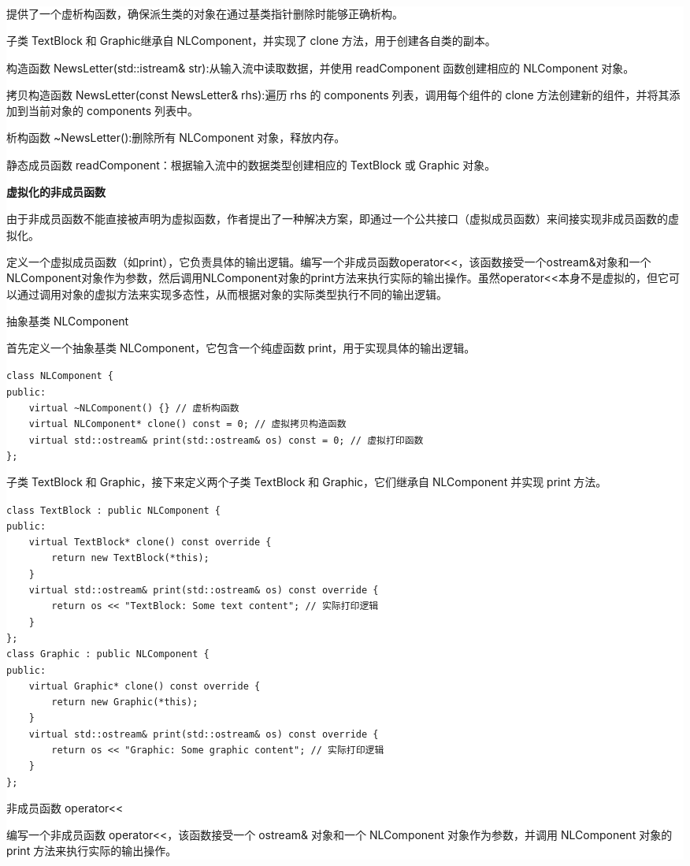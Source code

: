 提供了一个虚析构函数，确保派生类的对象在通过基类指针删除时能够正确析构。

子类 TextBlock 和 Graphic继承自 NLComponent，并实现了 clone 方法，用于创建各自类的副本。

构造函数 NewsLetter(std::istream& str):从输入流中读取数据，并使用 readComponent 函数创建相应的 NLComponent 对象。

拷贝构造函数 NewsLetter(const NewsLetter& rhs):遍历 rhs 的 components 列表，调用每个组件的 clone 方法创建新的组件，并将其添加到当前对象的 components 列表中。

析构函数 ~NewsLetter():删除所有 NLComponent 对象，释放内存。

静态成员函数 readComponent：根据输入流中的数据类型创建相应的 TextBlock 或 Graphic 对象。

**虚拟化的非成员函数**

由于非成员函数不能直接被声明为虚拟函数，作者提出了一种解决方案，即通过一个公共接口（虚拟成员函数）来间接实现非成员函数的虚拟化。

定义一个虚拟成员函数（如print），它负责具体的输出逻辑。编写一个非成员函数operator<<，该函数接受一个ostream&对象和一个NLComponent对象作为参数，然后调用NLComponent对象的print方法来执行实际的输出操作。虽然operator<<本身不是虚拟的，但它可以通过调用对象的虚拟方法来实现多态性，从而根据对象的实际类型执行不同的输出逻辑。

抽象基类 NLComponent

首先定义一个抽象基类 NLComponent，它包含一个纯虚函数 print，用于实现具体的输出逻辑。

```plain
class NLComponent {
public:
    virtual ~NLComponent() {} // 虚析构函数
    virtual NLComponent* clone() const = 0; // 虚拟拷贝构造函数
    virtual std::ostream& print(std::ostream& os) const = 0; // 虚拟打印函数
};
```

子类 TextBlock 和 Graphic，接下来定义两个子类 TextBlock 和 Graphic，它们继承自 NLComponent 并实现 print 方法。

```plain
class TextBlock : public NLComponent {
public:
    virtual TextBlock* clone() const override {
        return new TextBlock(*this);
    }
    virtual std::ostream& print(std::ostream& os) const override {
        return os << "TextBlock: Some text content"; // 实际打印逻辑
    }
};
class Graphic : public NLComponent {
public:
    virtual Graphic* clone() const override {
        return new Graphic(*this);
    }
    virtual std::ostream& print(std::ostream& os) const override {
        return os << "Graphic: Some graphic content"; // 实际打印逻辑
    }
};
```

非成员函数 operator<<

编写一个非成员函数 operator<<，该函数接受一个 ostream& 对象和一个 NLComponent 对象作为参数，并调用 NLComponent 对象的 print 方法来执行实际的输出操作。
